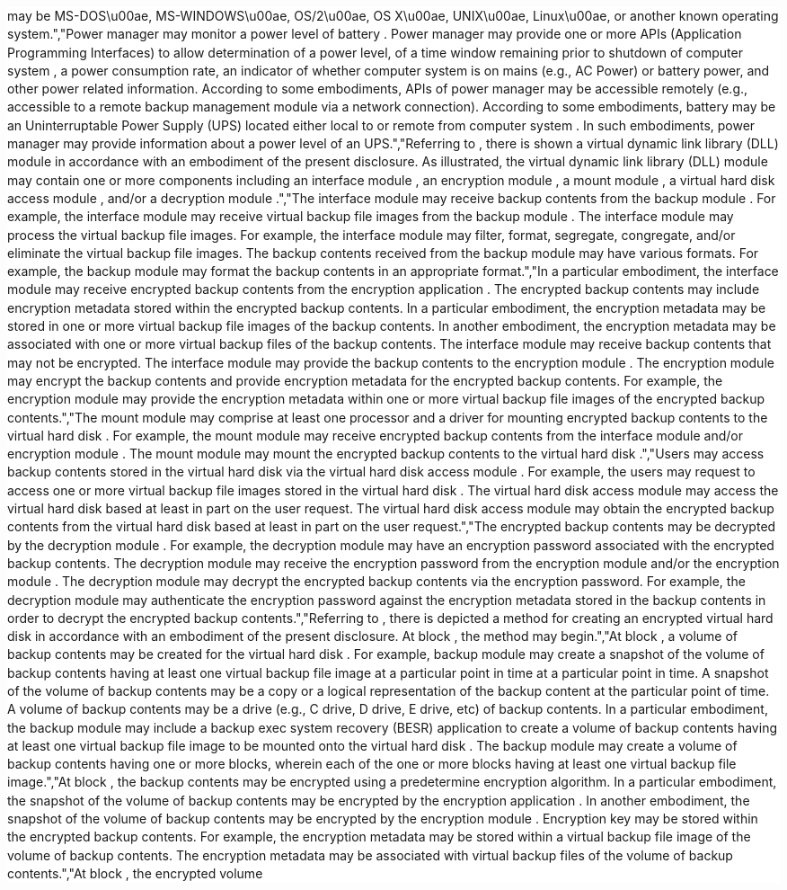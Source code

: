 may be MS-DOS\u00ae, MS-WINDOWS\u00ae, OS\/2\u00ae, OS X\u00ae, UNIX\u00ae, Linux\u00ae, or another known operating system.","Power manager  may monitor a power level of battery . Power manager  may provide one or more APIs (Application Programming Interfaces) to allow determination of a power level, of a time window remaining prior to shutdown of computer system , a power consumption rate, an indicator of whether computer system is on mains (e.g., AC Power) or battery power, and other power related information. According to some embodiments, APIs of power manager  may be accessible remotely (e.g., accessible to a remote backup management module via a network connection). According to some embodiments, battery  may be an Uninterruptable Power Supply (UPS) located either local to or remote from computer system . In such embodiments, power manager  may provide information about a power level of an UPS.","Referring to , there is shown a virtual dynamic link library (DLL) module  in accordance with an embodiment of the present disclosure. As illustrated, the virtual dynamic link library (DLL) module  may contain one or more components including an interface module , an encryption module , a mount module , a virtual hard disk access module , and\/or a decryption module .","The interface module  may receive backup contents from the backup module . For example, the interface module  may receive virtual backup file images from the backup module . The interface module  may process the virtual backup file images. For example, the interface module  may filter, format, segregate, congregate, and\/or eliminate the virtual backup file images. The backup contents received from the backup module  may have various formats. For example, the backup module  may format the backup contents in an appropriate format.","In a particular embodiment, the interface module  may receive encrypted backup contents from the encryption application . The encrypted backup contents may include encryption metadata stored within the encrypted backup contents. In a particular embodiment, the encryption metadata may be stored in one or more virtual backup file images of the backup contents. In another embodiment, the encryption metadata may be associated with one or more virtual backup files of the backup contents. The interface module  may receive backup contents that may not be encrypted. The interface module  may provide the backup contents to the encryption module . The encryption module  may encrypt the backup contents and provide encryption metadata for the encrypted backup contents. For example, the encryption module  may provide the encryption metadata within one or more virtual backup file images of the encrypted backup contents.","The mount module  may comprise at least one processor and a driver for mounting encrypted backup contents to the virtual hard disk . For example, the mount module  may receive encrypted backup contents from the interface module  and\/or encryption module . The mount module  may mount the encrypted backup contents to the virtual hard disk .","Users may access backup contents stored in the virtual hard disk  via the virtual hard disk access module . For example, the users may request to access one or more virtual backup file images stored in the virtual hard disk . The virtual hard disk access module  may access the virtual hard disk  based at least in part on the user request. The virtual hard disk access module  may obtain the encrypted backup contents from the virtual hard disk  based at least in part on the user request.","The encrypted backup contents may be decrypted by the decryption module . For example, the decryption module  may have an encryption password associated with the encrypted backup contents. The decryption module  may receive the encryption password from the encryption module  and\/or the encryption module . The decryption module  may decrypt the encrypted backup contents via the encryption password. For example, the decryption module  may authenticate the encryption password against the encryption metadata stored in the backup contents in order to decrypt the encrypted backup contents.","Referring to , there is depicted a method  for creating an encrypted virtual hard disk in accordance with an embodiment of the present disclosure. At block , the method  may begin.","At block , a volume of backup contents may be created for the virtual hard disk . For example, backup module  may create a snapshot of the volume of backup contents having at least one virtual backup file image at a particular point in time at a particular point in time. A snapshot of the volume of backup contents may be a copy or a logical representation of the backup content at the particular point of time. A volume of backup contents may be a drive (e.g., C drive, D drive, E drive, etc) of backup contents. In a particular embodiment, the backup module  may include a backup exec system recovery (BESR) application to create a volume of backup contents having at least one virtual backup file image to be mounted onto the virtual hard disk . The backup module  may create a volume of backup contents having one or more blocks, wherein each of the one or more blocks having at least one virtual backup file image.","At block , the backup contents may be encrypted using a predetermine encryption algorithm. In a particular embodiment, the snapshot of the volume of backup contents may be encrypted by the encryption application . In another embodiment, the snapshot of the volume of backup contents may be encrypted by the encryption module . Encryption key may be stored within the encrypted backup contents. For example, the encryption metadata may be stored within a virtual backup file image of the volume of backup contents. The encryption metadata may be associated with virtual backup files of the volume of backup contents.","At block , the encrypted volume